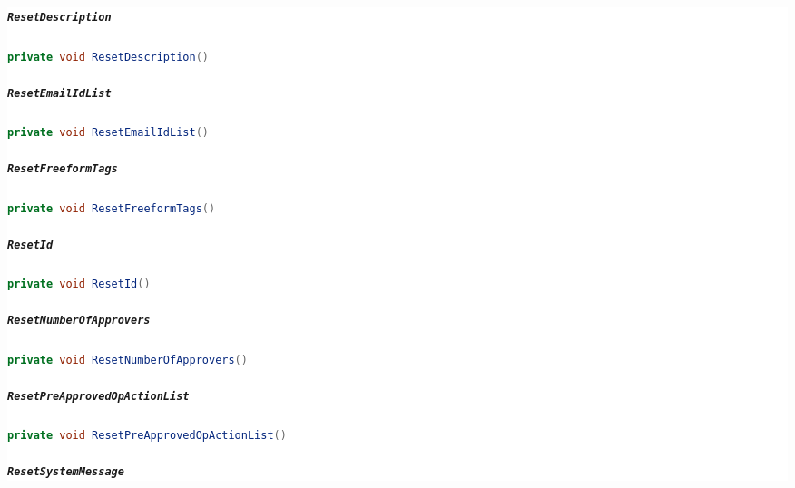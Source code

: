 ##### `ResetDescription` <a name="ResetDescription" id="rhizo-co-terraform-provider-oci.operatorAccessControlOperatorControl.OperatorAccessControlOperatorControl.resetDescription"></a>

```csharp
private void ResetDescription()
```

##### `ResetEmailIdList` <a name="ResetEmailIdList" id="rhizo-co-terraform-provider-oci.operatorAccessControlOperatorControl.OperatorAccessControlOperatorControl.resetEmailIdList"></a>

```csharp
private void ResetEmailIdList()
```

##### `ResetFreeformTags` <a name="ResetFreeformTags" id="rhizo-co-terraform-provider-oci.operatorAccessControlOperatorControl.OperatorAccessControlOperatorControl.resetFreeformTags"></a>

```csharp
private void ResetFreeformTags()
```

##### `ResetId` <a name="ResetId" id="rhizo-co-terraform-provider-oci.operatorAccessControlOperatorControl.OperatorAccessControlOperatorControl.resetId"></a>

```csharp
private void ResetId()
```

##### `ResetNumberOfApprovers` <a name="ResetNumberOfApprovers" id="rhizo-co-terraform-provider-oci.operatorAccessControlOperatorControl.OperatorAccessControlOperatorControl.resetNumberOfApprovers"></a>

```csharp
private void ResetNumberOfApprovers()
```

##### `ResetPreApprovedOpActionList` <a name="ResetPreApprovedOpActionList" id="rhizo-co-terraform-provider-oci.operatorAccessControlOperatorControl.OperatorAccessControlOperatorControl.resetPreApprovedOpActionList"></a>

```csharp
private void ResetPreApprovedOpActionList()
```

##### `ResetSystemMessage` <a name="ResetSystemMessage" id="rhizo-co-terraform-provider-oci.operatorAccessControlOperatorControl.OperatorAccessControlOperatorControl.resetSystemMessage"></a>
